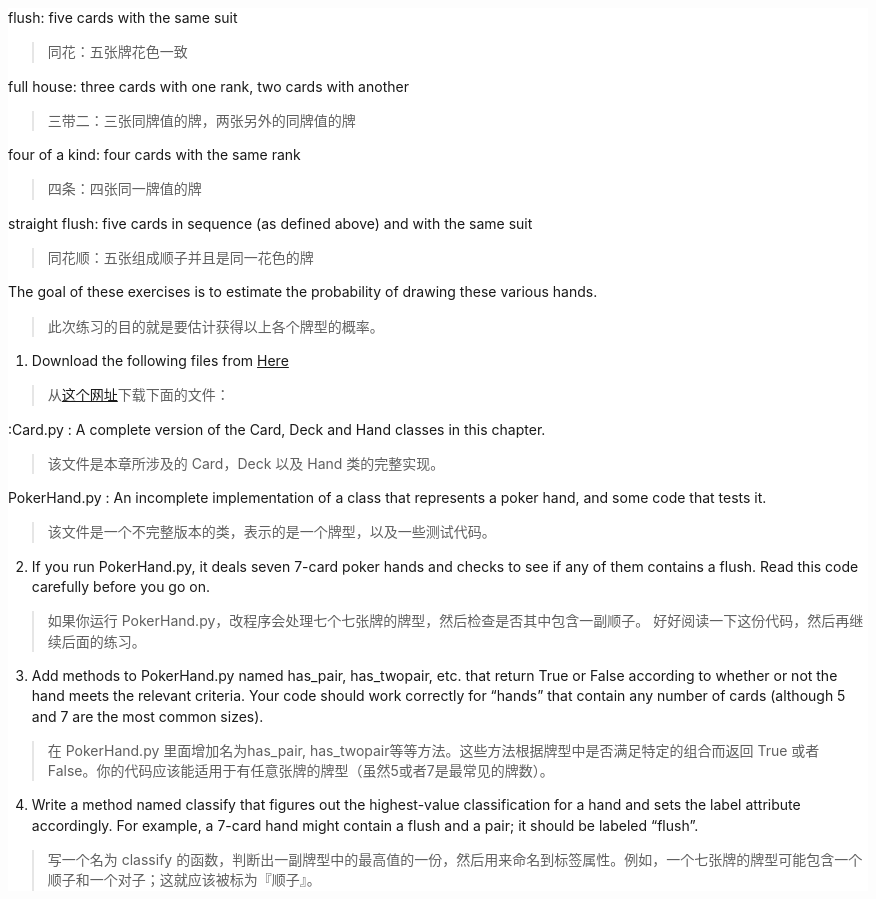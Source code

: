 
flush:
five cards with the same suit
>同花：五张牌花色一致


full house:
three cards with one rank, two cards with another
>三带二：三张同牌值的牌，两张另外的同牌值的牌


four of a kind:
four cards with the same rank
>四条：四张同一牌值的牌


straight flush:
five cards in sequence (as defined above) and with the same suit
>同花顺：五张组成顺子并且是同一花色的牌


The goal of these exercises is to estimate the probability of drawing these various hands.
>此次练习的目的就是要估计获得以上各个牌型的概率。


1.	Download the following files from [Here](http://thinkpython2.com/code)
>从[这个网址](http://thinkpython2.com/code)下载下面的文件：

:Card.py
: A complete version of the Card, Deck and Hand classes in this chapter.
>该文件是本章所涉及的 Card，Deck 以及 Hand 类的完整实现。


PokerHand.py
: An incomplete implementation of a class that represents a poker hand, and some code that tests it.
>该文件是一个不完整版本的类，表示的是一个牌型，以及一些测试代码。



2.	If you run PokerHand.py, it deals seven 7-card poker hands and checks to see if any of them contains a flush. Read this code carefully before you go on.
>如果你运行 PokerHand.py，改程序会处理七个七张牌的牌型，然后检查是否其中包含一副顺子。
>好好阅读一下这份代码，然后再继续后面的练习。



3.	Add methods to PokerHand.py named has_pair, has_twopair, etc. that return True or False according to whether or not the hand meets the relevant criteria. Your code should work correctly for “hands” that contain any number of cards (although 5 and 7 are the most common sizes).
>在 PokerHand.py 里面增加名为has_pair, has_twopair等等方法。这些方法根据牌型中是否满足特定的组合而返回 True 或者 False。你的代码应该能适用于有任意张牌的牌型（虽然5或者7是最常见的牌数）。



4.	Write a method named classify that figures out the highest-value classification for a hand and sets the label attribute accordingly. For example, a 7-card hand might contain a flush and a pair; it should be labeled “flush”.
>写一个名为 classify 的函数，判断出一副牌型中的最高值的一份，然后用来命名到标签属性。例如，一个七张牌的牌型可能包含一个顺子和一个对子；这就应该被标为『顺子』。




